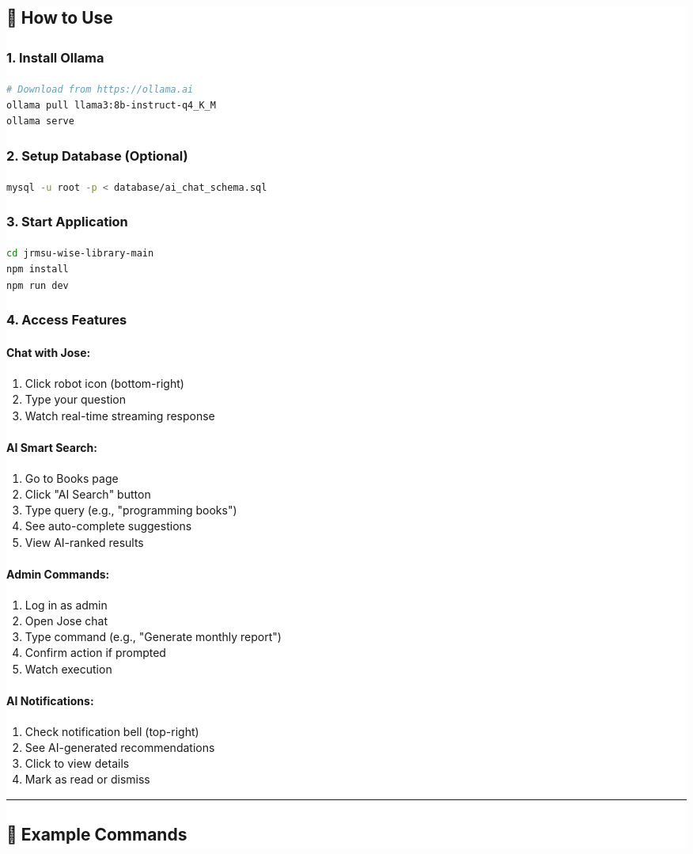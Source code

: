 
## 🚀 How to Use

### 1. Install Ollama
```bash
# Download from https://ollama.ai
ollama pull llama3:8b-instruct-q4_K_M
ollama serve
```

### 2. Setup Database (Optional)
```bash
mysql -u root -p < database/ai_chat_schema.sql
```

### 3. Start Application
```bash
cd jrmsu-wise-library-main
npm install
npm run dev
```

### 4. Access Features

#### **Chat with Jose:**
1. Click robot icon (bottom-right)
2. Type your question
3. Watch real-time streaming response

#### **AI Smart Search:**
1. Go to Books page
2. Click "AI Search" button
3. Type query (e.g., "programming books")
4. See auto-complete suggestions
5. View AI-ranked results

#### **Admin Commands:**
1. Log in as admin
2. Open Jose chat
3. Type command (e.g., "Generate monthly report")
4. Confirm action if prompted
5. Watch execution

#### **AI Notifications:**
1. Check notification bell (top-right)
2. See AI-generated recommendations
3. Click to view details
4. Mark as read or dismiss

---

## 🎯 Example Commands
